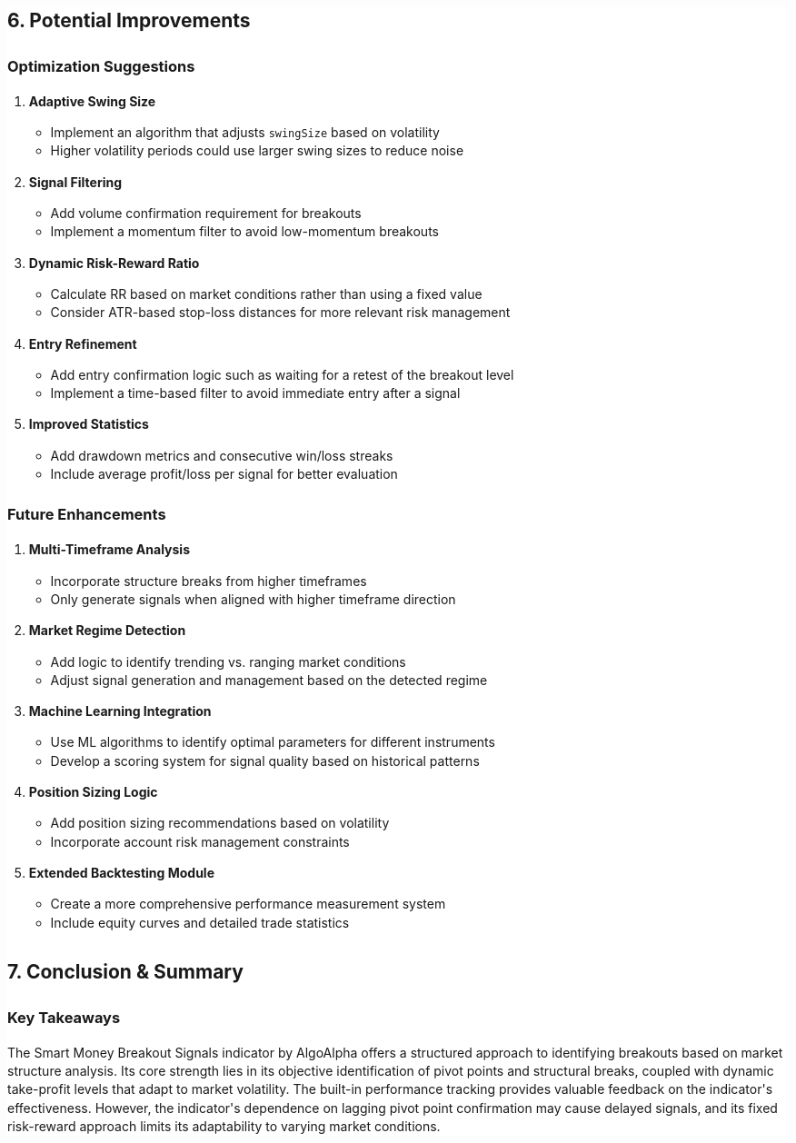 ## 6. Potential Improvements

### Optimization Suggestions

1. **Adaptive Swing Size**
    
    - Implement an algorithm that adjusts `swingSize` based on volatility
    - Higher volatility periods could use larger swing sizes to reduce noise
2. **Signal Filtering**
    
    - Add volume confirmation requirement for breakouts
    - Implement a momentum filter to avoid low-momentum breakouts
3. **Dynamic Risk-Reward Ratio**
    
    - Calculate RR based on market conditions rather than using a fixed value
    - Consider ATR-based stop-loss distances for more relevant risk management
4. **Entry Refinement**
    
    - Add entry confirmation logic such as waiting for a retest of the breakout level
    - Implement a time-based filter to avoid immediate entry after a signal
5. **Improved Statistics**
    
    - Add drawdown metrics and consecutive win/loss streaks
    - Include average profit/loss per signal for better evaluation

### Future Enhancements

1. **Multi-Timeframe Analysis**
    
    - Incorporate structure breaks from higher timeframes
    - Only generate signals when aligned with higher timeframe direction
2. **Market Regime Detection**
    
    - Add logic to identify trending vs. ranging market conditions
    - Adjust signal generation and management based on the detected regime
3. **Machine Learning Integration**
    
    - Use ML algorithms to identify optimal parameters for different instruments
    - Develop a scoring system for signal quality based on historical patterns
4. **Position Sizing Logic**
    
    - Add position sizing recommendations based on volatility
    - Incorporate account risk management constraints
5. **Extended Backtesting Module**
    
    - Create a more comprehensive performance measurement system
    - Include equity curves and detailed trade statistics

## 7. Conclusion & Summary

### Key Takeaways

The Smart Money Breakout Signals indicator by AlgoAlpha offers a structured approach to identifying breakouts based on market structure analysis. Its core strength lies in its objective identification of pivot points and structural breaks, coupled with dynamic take-profit levels that adapt to market volatility. The built-in performance tracking provides valuable feedback on the indicator's effectiveness. However, the indicator's dependence on lagging pivot point confirmation may cause delayed signals, and its fixed risk-reward approach limits its adaptability to varying market conditions.
